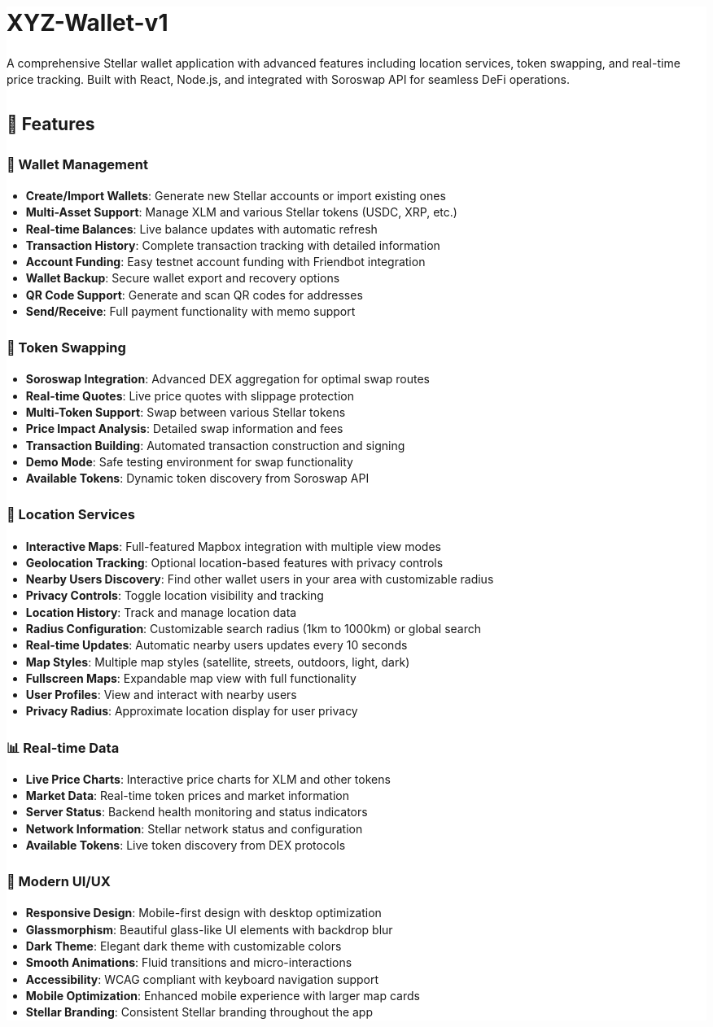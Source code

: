 # XYZ-Wallet-v1

A comprehensive Stellar wallet application with advanced features including location services, token swapping, and real-time price tracking. Built with React, Node.js, and integrated with Soroswap API for seamless DeFi operations.

## 🌟 Features

### 🔐 Wallet Management
- **Create/Import Wallets**: Generate new Stellar accounts or import existing ones
- **Multi-Asset Support**: Manage XLM and various Stellar tokens (USDC, XRP, etc.)
- **Real-time Balances**: Live balance updates with automatic refresh
- **Transaction History**: Complete transaction tracking with detailed information
- **Account Funding**: Easy testnet account funding with Friendbot integration
- **Wallet Backup**: Secure wallet export and recovery options
- **QR Code Support**: Generate and scan QR codes for addresses
- **Send/Receive**: Full payment functionality with memo support

### 💱 Token Swapping
- **Soroswap Integration**: Advanced DEX aggregation for optimal swap routes
- **Real-time Quotes**: Live price quotes with slippage protection
- **Multi-Token Support**: Swap between various Stellar tokens
- **Price Impact Analysis**: Detailed swap information and fees
- **Transaction Building**: Automated transaction construction and signing
- **Demo Mode**: Safe testing environment for swap functionality
- **Available Tokens**: Dynamic token discovery from Soroswap API

### 📍 Location Services
- **Interactive Maps**: Full-featured Mapbox integration with multiple view modes
- **Geolocation Tracking**: Optional location-based features with privacy controls
- **Nearby Users Discovery**: Find other wallet users in your area with customizable radius
- **Privacy Controls**: Toggle location visibility and tracking
- **Location History**: Track and manage location data
- **Radius Configuration**: Customizable search radius (1km to 1000km) or global search
- **Real-time Updates**: Automatic nearby users updates every 10 seconds
- **Map Styles**: Multiple map styles (satellite, streets, outdoors, light, dark)
- **Fullscreen Maps**: Expandable map view with full functionality
- **User Profiles**: View and interact with nearby users
- **Privacy Radius**: Approximate location display for user privacy

### 📊 Real-time Data
- **Live Price Charts**: Interactive price charts for XLM and other tokens
- **Market Data**: Real-time token prices and market information
- **Server Status**: Backend health monitoring and status indicators
- **Network Information**: Stellar network status and configuration
- **Available Tokens**: Live token discovery from DEX protocols

### 🎨 Modern UI/UX
- **Responsive Design**: Mobile-first design with desktop optimization
- **Glassmorphism**: Beautiful glass-like UI elements with backdrop blur
- **Dark Theme**: Elegant dark theme with customizable colors
- **Smooth Animations**: Fluid transitions and micro-interactions
- **Accessibility**: WCAG compliant with keyboard navigation support
- **Mobile Optimization**: Enhanced mobile experience with larger map cards
- **Stellar Branding**: Consistent Stellar branding throughout the app
